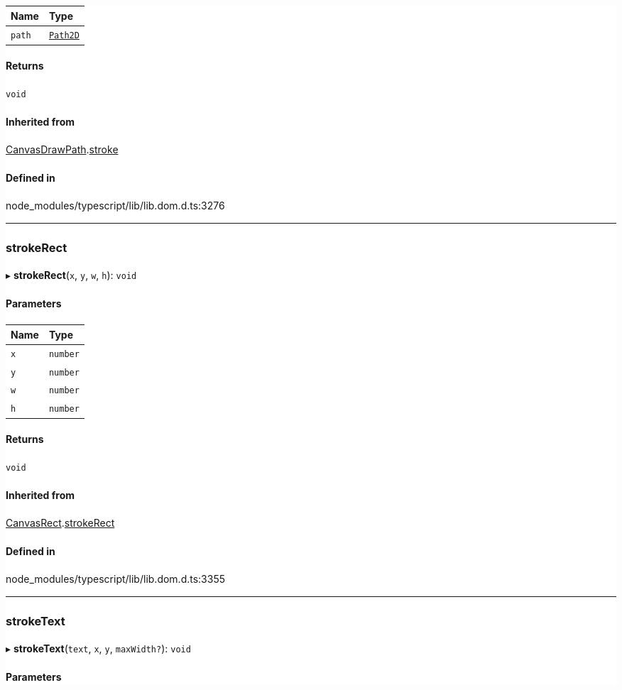 | Name | Type |
| :------ | :------ |
| `path` | [`Path2D`](../modules/components_Text._internal_.md#path2d) |

#### Returns

`void`

#### Inherited from

[CanvasDrawPath](components_Text._internal_.CanvasDrawPath.md).[stroke](components_Text._internal_.CanvasDrawPath.md#stroke)

#### Defined in

node_modules/typescript/lib/lib.dom.d.ts:3276

___

### strokeRect

▸ **strokeRect**(`x`, `y`, `w`, `h`): `void`

#### Parameters

| Name | Type |
| :------ | :------ |
| `x` | `number` |
| `y` | `number` |
| `w` | `number` |
| `h` | `number` |

#### Returns

`void`

#### Inherited from

[CanvasRect](components_Text._internal_.CanvasRect.md).[strokeRect](components_Text._internal_.CanvasRect.md#strokerect)

#### Defined in

node_modules/typescript/lib/lib.dom.d.ts:3355

___

### strokeText

▸ **strokeText**(`text`, `x`, `y`, `maxWidth?`): `void`

#### Parameters

